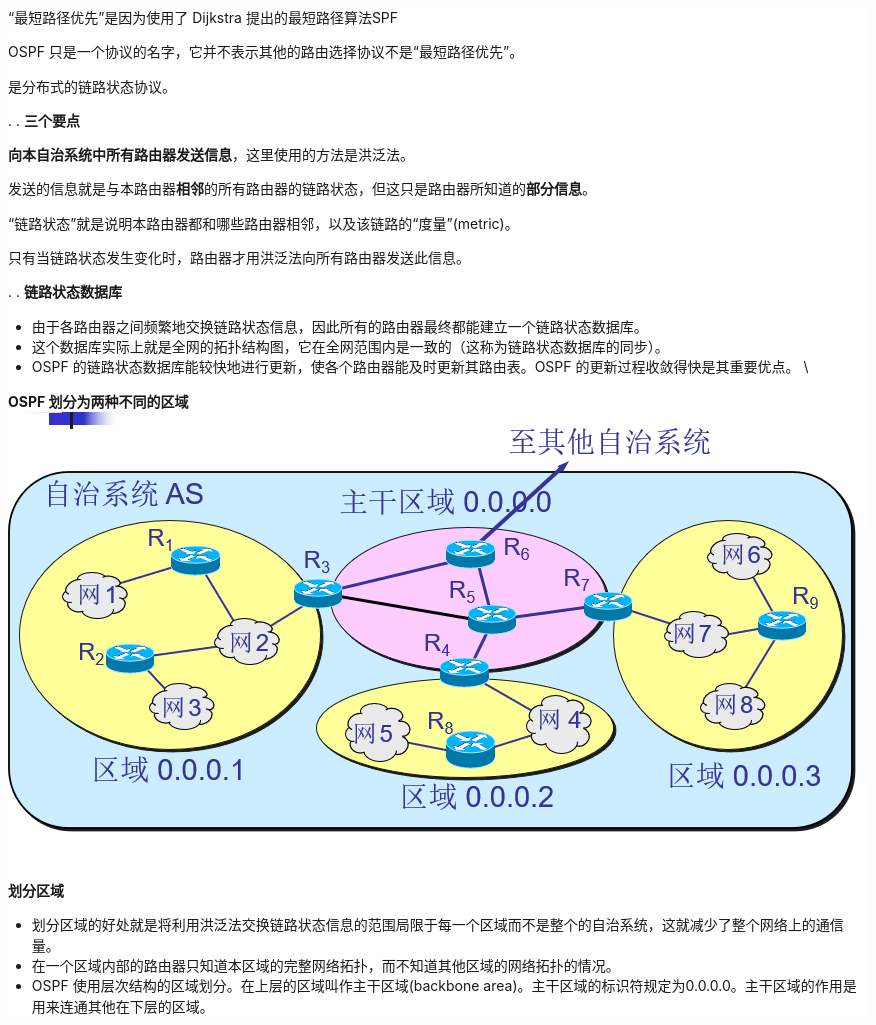 “最短路径优先”是因为使用了 Dijkstra 提出的最短路径算法SPF

OSPF 只是一个协议的名字，它并不表示其他的路由选择协议不是“最短路径优先”。

是分布式的链路状态协议。

.
 .
 **三个要点**

**向本自治系统中所有路由器发送信息**，这里使用的方法是洪泛法。

发送的信息就是与本路由器**相邻**的所有路由器的链路状态，但这只是路由器所知道的**部分信息**。

“链路状态”就是说明本路由器都和哪些路由器相邻，以及该链路的“度量”(metric)。

只有当链路状态发生变化时，路由器才用洪泛法向所有路由器发送此信息。

.
 .
 **链路状态数据库**

- 由于各路由器之间频繁地交换链路状态信息，因此所有的路由器最终都能建立一个链路状态数据库。
- 这个数据库实际上就是全网的拓扑结构图，它在全网范围内是一致的（这称为链路状态数据库的同步）。
- OSPF 的链路状态数据库能较快地进行更新，使各个路由器能及时更新其路由表。OSPF 的更新过程收敛得快是其重要优点。 \

**OSPF 划分为两种不同的区域**
 ![在这里插入图片描述](/images/javawz/20200511145155197.png)

**划分区域**

- 划分区域的好处就是将利用洪泛法交换链路状态信息的范围局限于每一个区域而不是整个的自治系统，这就减少了整个网络上的通信量。
- 在一个区域内部的路由器只知道本区域的完整网络拓扑，而不知道其他区域的网络拓扑的情况。
- OSPF 使用层次结构的区域划分。在上层的区域叫作主干区域(backbone area)。主干区域的标识符规定为0.0.0.0。主干区域的作用是用来连通其他在下层的区域。